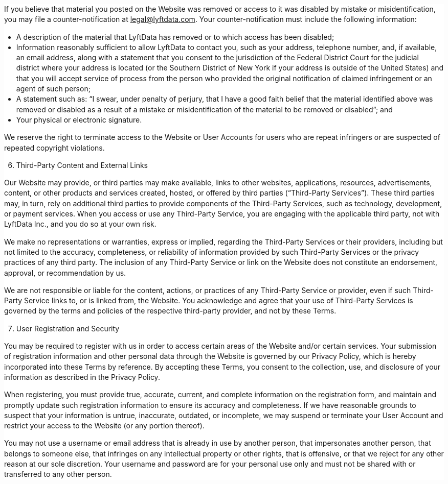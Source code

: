 If you believe that material you posted on the Website was removed or access to it was disabled by mistake or misidentification, you may file a counter-notification at legal@lyftdata.com. Your counter-notification must include the following information:

- A description of the material that LyftData has removed or to which access has been disabled;
- Information reasonably sufficient to allow LyftData to contact you, such as your address, telephone number, and, if available, an email address, along with a statement that you consent to the jurisdiction of the Federal District Court for the judicial district where your address is located (or the Southern District of New York if your address is outside of the United States) and that you will accept service of process from the person who provided the original notification of claimed infringement or an agent of such person;
- A statement such as: “I swear, under penalty of perjury, that I have a good faith belief that the material identified above was removed or disabled as a result of a mistake or misidentification of the material to be removed or disabled”; and
- Your physical or electronic signature.

We reserve the right to terminate access to the Website or User Accounts for users who are repeat infringers or are suspected of repeated copyright violations.

6)	Third-Party Content and External Links 

Our Website may provide, or third parties may make available, links to other websites, applications, resources, advertisements, content, or other products and services created, hosted, or offered by third parties (“Third-Party Services”). These third parties may, in turn, rely on additional third parties to provide components of the Third-Party Services, such as technology, development, or payment services. When you access or use any Third-Party Service, you are engaging with the applicable third party, not with LyftData Inc., and you do so at your own risk.

We make no representations or warranties, express or implied, regarding the Third-Party Services or their providers, including but not limited to the accuracy, completeness, or reliability of information provided by such Third-Party Services or the privacy practices of any third party. The inclusion of any Third-Party Service or link on the Website does not constitute an endorsement, approval, or recommendation by us.

We are not responsible or liable for the content, actions, or practices of any Third-Party Service or provider, even if such Third-Party Service links to, or is linked from, the Website. You acknowledge and agree that your use of Third-Party Services is governed by the terms and policies of the respective third-party provider, and not by these Terms.

7)	User Registration and Security 

You may be required to register with us in order to access certain areas of the Website and/or certain services. Your submission of registration information and other personal data through the Website is governed by our Privacy Policy, which is hereby incorporated into these Terms by reference. By accepting these Terms, you consent to the collection, use, and disclosure of your information as described in the Privacy Policy.

When registering, you must provide true, accurate, current, and complete information on the registration form, and maintain and promptly update such registration information to ensure its accuracy and completeness. If we have reasonable grounds to suspect that your information is untrue, inaccurate, outdated, or incomplete, we may suspend or terminate your User Account and restrict your access to the Website (or any portion thereof).

You may not use a username or email address that is already in use by another person, that impersonates another person, that belongs to someone else, that infringes on any intellectual property or other rights, that is offensive, or that we reject for any other reason at our sole discretion. Your username and password are for your personal use only and must not be shared with or transferred to any other person.
